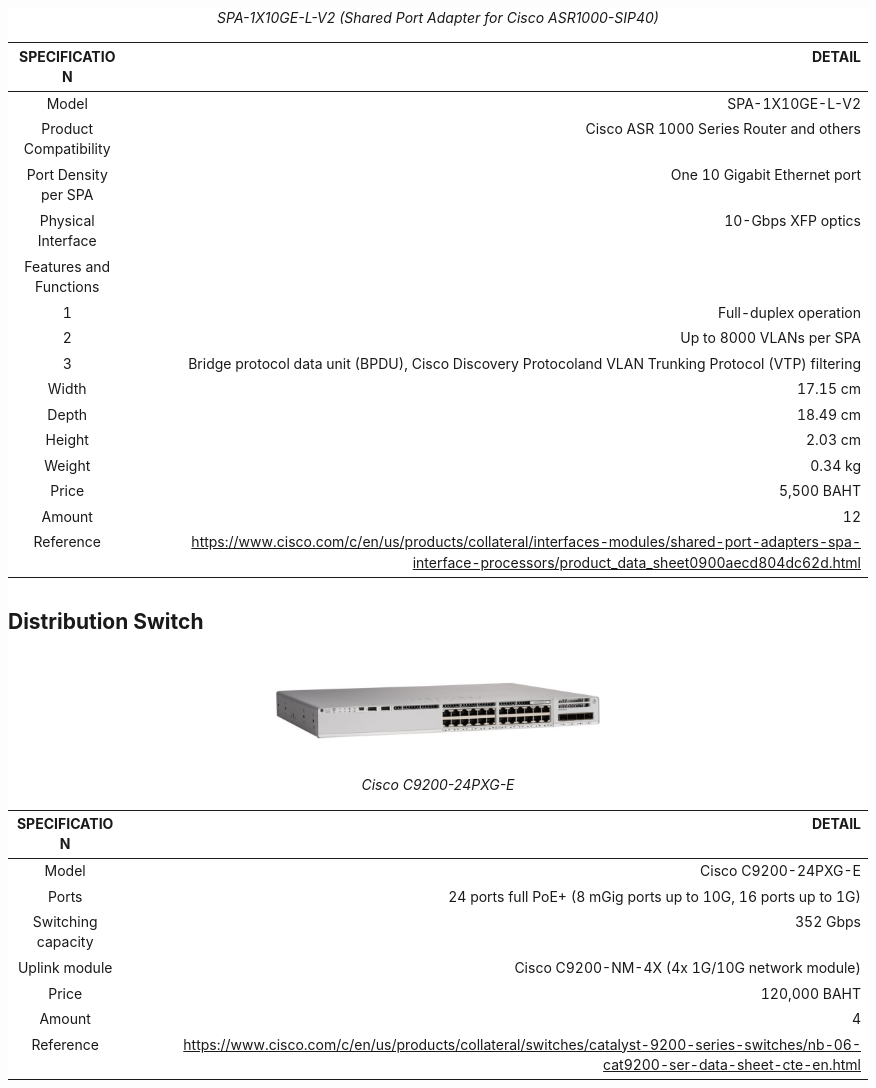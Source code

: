 *<p style="text-align: center;">SPA-1X10GE-L-V2 (Shared Port Adapter for Cisco ASR1000-SIP40)</p>*

| SPECIFICATION | DETAIL |
:-: | -----------:
Model | SPA-1X10GE-L-V2
Product Compatibility | Cisco ASR 1000 Series Router and others
Port Density per SPA | One 10 Gigabit Ethernet port
Physical Interface | 10-Gbps XFP optics
Features and Functions | 
1 | Full-duplex operation
2 | Up to 8000 VLANs per SPA
3 | Bridge protocol data unit (BPDU), Cisco Discovery Protocoland VLAN Trunking Protocol (VTP) filtering
Width | 17.15 cm
Depth | 18.49 cm
Height | 2.03 cm
Weight | 0.34 kg
Price | 5,500 BAHT
Amount | 12
Reference | https://www.cisco.com/c/en/us/products/collateral/interfaces-modules/shared-port-adapters-spa-interface-processors/product_data_sheet0900aecd804dc62d.html

## Distribution Switch

<p style="text-align: center; "><img style='width:360px;' src="../../images/networkdevice/C9200-24PXG-E.jpg" ></p>

*<p style="text-align: center;">Cisco C9200-24PXG-E</p>*

| SPECIFICATION | DETAIL |
:-: | -----------:
Model | Cisco C9200-24PXG-E
Ports | 24 ports full PoE+ (8 mGig ports up to 10G, 16 ports up to 1G)
Switching capacity |  352 Gbps
Uplink module |  Cisco C9200-NM-4X (4x 1G/10G network module)
Price | 120,000 BAHT
Amount | 4
Reference | https://www.cisco.com/c/en/us/products/collateral/switches/catalyst-9200-series-switches/nb-06-cat9200-ser-data-sheet-cte-en.html

